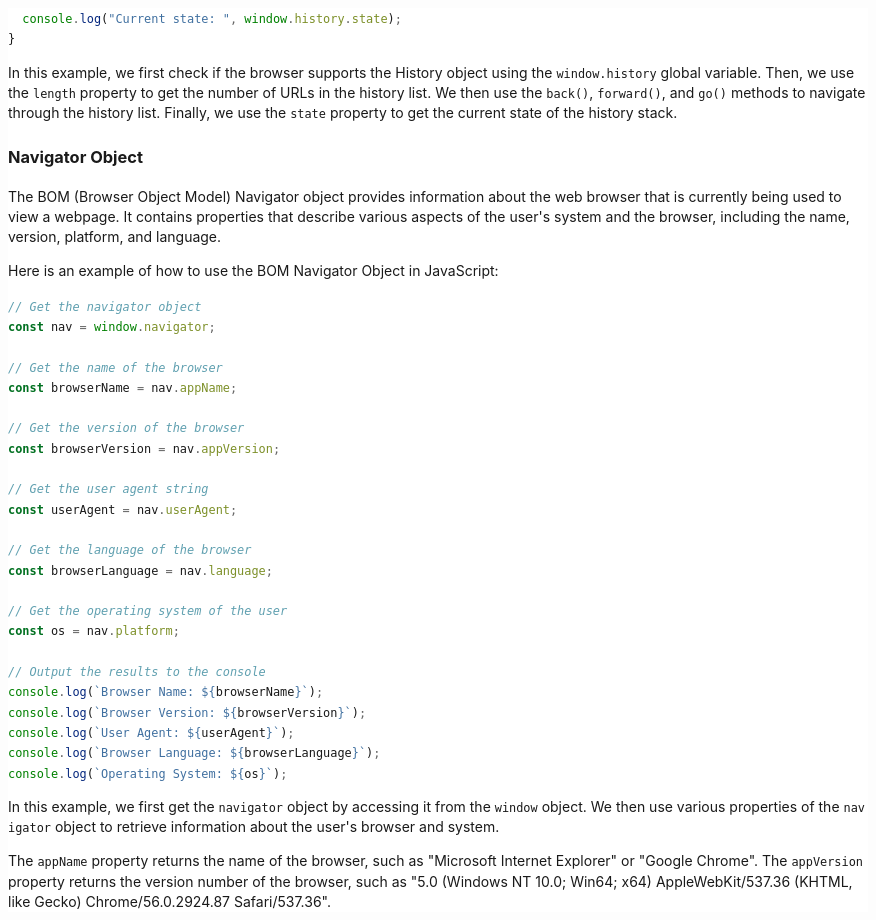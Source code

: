 ```javascript
  console.log("Current state: ", window.history.state);
}
```

In this example, we first check if the browser supports the History object using the `window.history` global variable. Then, we use the `length` property to get the number of URLs in the history list. We then use the `back()`, `forward()`, and `go()` methods to navigate through the history list. Finally, we use the `state` property to get the current state of the history stack.


### Navigator Object

The BOM (Browser Object Model) Navigator object provides information about the web browser that is currently being used to view a webpage. It contains properties that describe various aspects of the user's system and the browser, including the name, version, platform, and language.

Here is an example of how to use the BOM Navigator Object in JavaScript:

```javascript
// Get the navigator object
const nav = window.navigator;

// Get the name of the browser
const browserName = nav.appName;

// Get the version of the browser
const browserVersion = nav.appVersion;

// Get the user agent string
const userAgent = nav.userAgent;

// Get the language of the browser
const browserLanguage = nav.language;

// Get the operating system of the user
const os = nav.platform;

// Output the results to the console
console.log(`Browser Name: ${browserName}`);
console.log(`Browser Version: ${browserVersion}`);
console.log(`User Agent: ${userAgent}`);
console.log(`Browser Language: ${browserLanguage}`);
console.log(`Operating System: ${os}`);
```

In this example, we first get the `navigator` object by accessing it from the `window` object. We then use various properties of the `navigator` object to retrieve information about the user's browser and system.

The `appName` property returns the name of the browser, such as "Microsoft Internet Explorer" or "Google Chrome". The `appVersion` property returns the version number of the browser, such as "5.0 (Windows NT 10.0; Win64; x64) AppleWebKit/537.36 (KHTML, like Gecko) Chrome/56.0.2924.87 Safari/537.36".
